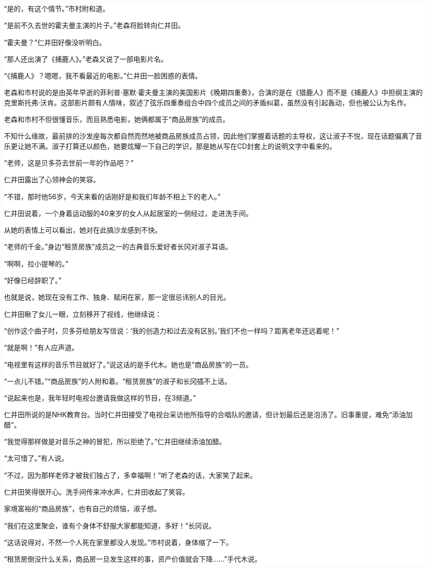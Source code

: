 “是的，有这个情节。”市村附和道。

“是前不久去世的霍夫曼主演的片子。”老森将脸转向仁井田。

“霍夫曼？”仁井田好像没听明白。

“那人还出演了《捕鹿人》。”老森又说了一部电影片名。

“《捕鹿人》？嗯嗯，我不看最近的电影。”仁井田一脸困惑的表情。

老森和市村说的是由英年早逝的菲利普·塞默·霍夫曼主演的美国影片《晚期四重奏》，合演的是在《猎鹿人》而不是《捕鹿人》中担纲主演的克里斯托弗·沃肯。这部影片颇有人情味，叙述了弦乐四重奏组合中四个成员之间的矛盾纠葛，虽然没有引起轰动，但也被公认为名作。

老森和市村不但很懂音乐，而且熟悉电影，她俩都属于“商品房族”的成员。

不知什么缘故，最前排的沙发座每次都自然而然地被商品房族成员占领，因此他们掌握着话题的主导权，这让淑子不悦，现在话题偏离了音乐更让她不满。淑子打算还以颜色，她要炫耀一下自己的学识，那是她从写在CD封套上的说明文字中看来的。

“老师，这是贝多芬去世前一年的作品吧？”

仁井田露出了心领神会的笑容。

“不错，那时他56岁，今天来看的话刚好是和我们年龄不相上下的老人。”

仁井田说着，一个身着运动服的40来岁的女人从起居室的一侧经过，走进洗手间。

从她的表情上可以看出，她对在此搞沙龙感到不快。

“老师的千金。”身边“租赁房族”成员之一的古典音乐爱好者长冈对淑子耳语。

“啊啊，拉小提琴的。”

“好像已经辞职了。”

也就是说，她现在没有工作、独身、赋闲在家，那一定很忌讳别人的目光。

仁井田瞅了女儿一眼，立刻移开了视线，他继续说：

“创作这个曲子时，贝多芬给朋友写信说：‘我的创造力和过去没有区别。’我们不也一样吗？距离老年还远着呢！”

“就是啊！”有人应声道。

“电视里有这样的音乐节目就好了。”说这话的是手代木。她也是“商品房族”的一员。

“一点儿不错。”“商品房族”的人附和着。“租赁房族”的淑子和长冈插不上话。

“说起来也是，我年轻时电视台邀请我做这样的节目，在3频道。”

仁井田所说的是NHK教育台。当时仁井田接受了电视台采访他所指导的合唱队的邀请，但计划最后还是泡汤了。旧事重提，难免“添油加醋”。

“我觉得那样做是对音乐之神的冒犯，所以拒绝了。”仁井田继续添油加醋。

“太可惜了。”有人说。

“不过，因为那样老师才被我们独占了，多幸福啊！”听了老森的话，大家笑了起来。

仁井田笑得很开心。洗手间传来冲水声，仁井田收起了笑容。

家境富裕的“商品房族”，也有自己的烦恼，淑子想。

“我们在这里聚会，谁有个身体不舒服大家都能知道，多好！”长冈说。

“这话说得对，不然一个人死在家里都没人发现。”市村说着，身体缩了一下。

“租赁房倒没什么关系，商品房一旦发生这样的事，资产价值就会下降……”手代木说。
